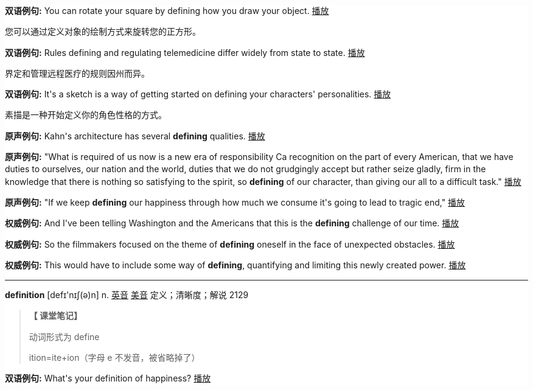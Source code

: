 


**双语例句:** You can rotate your square by defining how you draw your object. [播放](https://dict.youdao.com/dictvoice?audio=You+can+rotate+your+square+by+defining+how+you+draw+your+object.&le=eng&le=eng&type=2)

您可以通过定义对象的绘制方式来旋转您的正方形。 

**双语例句:** Rules defining and regulating telemedicine differ widely from state to state. [播放](https://dict.youdao.com/dictvoice?audio=Rules+defining+and+regulating+telemedicine+differ+widely+from+state+to+state.&le=eng&le=eng&type=2)

界定和管理远程医疗的规则因州而异。 

**双语例句:** It's a sketch is a way of getting started on defining your characters' personalities. [播放](https://dict.youdao.com/dictvoice?audio=It%27s+a+sketch+is+a+way+of+getting+started+on+defining+your+characters%27+personalities.&le=eng&le=eng&type=2)

素描是一种开始定义你的角色性格的方式。 

**原声例句:** Kahn's architecture has several **defining** qualities. [播放](https://dict.youdao.com/pureaudio?docid=-417405590409636386)

**原声例句:** \"What is required of us now is a new era of responsibility Ca recognition on the part of every American, that we have duties to ourselves, our nation and the world, duties that we do not grudgingly accept but rather seize gladly, firm in the knowledge that there is nothing so satisfying to the spirit, so **defining** of our character, than giving our all to a difficult task.\" [播放](https://dict.youdao.com/pureaudio?docid=4247797491196954473)

**原声例句:** \"If we keep **defining** our happiness through how much we consume it's going to lead to tragic end,\" [播放](https://dict.youdao.com/pureaudio?docid=-6328408740097479503)

**权威例句:** And I've been telling Washington and the Americans that this is the **defining** challenge of our time.  [播放](https://dict.youdao.com/dictvoice?audio=And+I%27ve+been+telling+Washington+and+the+Americans+that+this+is+the+defining+challenge+of+our+time.+&le=eng&type=2)

**权威例句:** So the filmmakers focused on the theme of **defining** oneself in the face of unexpected obstacles.  [播放](https://dict.youdao.com/dictvoice?audio=So+the+filmmakers+focused+on+the+theme+of+defining+oneself+in+the+face+of+unexpected+obstacles.+&le=eng&type=2)

**权威例句:** This would have to include some way of **defining**, quantifying and limiting this newly created power.  [播放](https://dict.youdao.com/dictvoice?audio=This+would+have+to+include+some+way+of+defining%2C+quantifying+and+limiting+this+newly+created+power.+&le=eng&type=2)


***

**definition** \[defɪ'nɪʃ(ə)n] n.  [英音](https://dict.youdao.com/dictvoice?audio=definition\&type=1)  [美音](https://dict.youdao.com/dictvoice?audio=definition\&type=2) 定义；清晰度；解说 2129

> **【 课堂笔记】**
>
> 动词形式为 define
>
> ition=ite+ion（字母 e 不发音，被省略掉了）




**双语例句:** What's your definition of happiness? [播放](https://dict.youdao.com/dictvoice?audio=What%27s+your+definition+of+happiness%3F&le=eng&le=eng&type=2)

